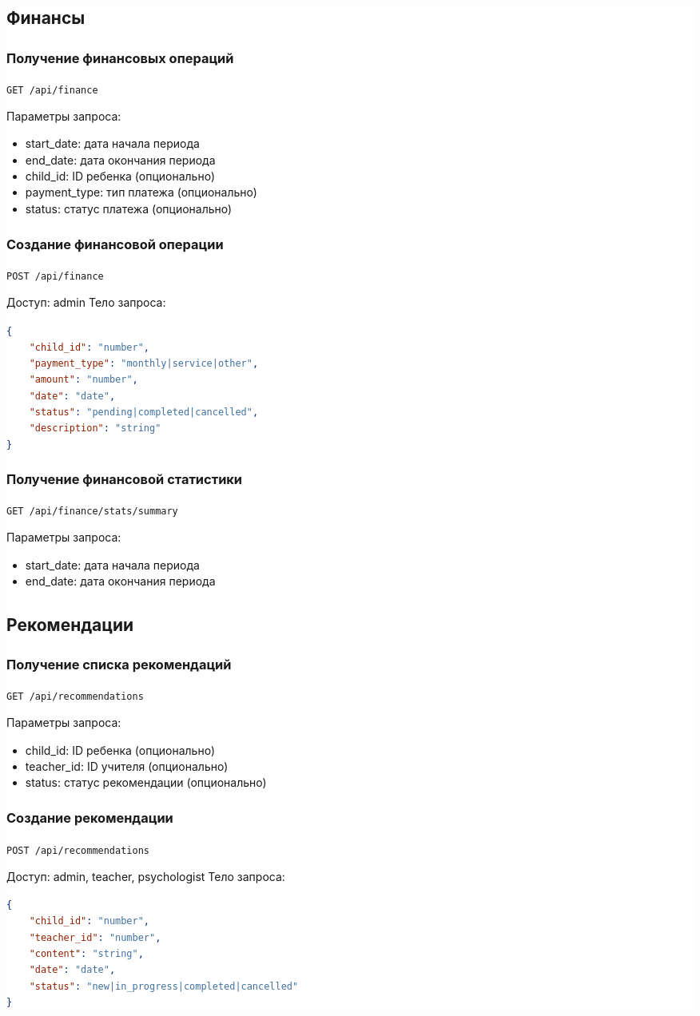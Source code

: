 ## Финансы

### Получение финансовых операций
```
GET /api/finance
```
Параметры запроса:
- start_date: дата начала периода
- end_date: дата окончания периода
- child_id: ID ребенка (опционально)
- payment_type: тип платежа (опционально)
- status: статус платежа (опционально)

### Создание финансовой операции
```
POST /api/finance
```
Доступ: admin
Тело запроса:
```json
{
    "child_id": "number",
    "payment_type": "monthly|service|other",
    "amount": "number",
    "date": "date",
    "status": "pending|completed|cancelled",
    "description": "string"
}
```

### Получение финансовой статистики
```
GET /api/finance/stats/summary
```
Параметры запроса:
- start_date: дата начала периода
- end_date: дата окончания периода

## Рекомендации

### Получение списка рекомендаций
```
GET /api/recommendations
```
Параметры запроса:
- child_id: ID ребенка (опционально)
- teacher_id: ID учителя (опционально)
- status: статус рекомендации (опционально)

### Создание рекомендации
```
POST /api/recommendations
```
Доступ: admin, teacher, psychologist
Тело запроса:
```json
{
    "child_id": "number",
    "teacher_id": "number",
    "content": "string",
    "date": "date",
    "status": "new|in_progress|completed|cancelled"
}
```